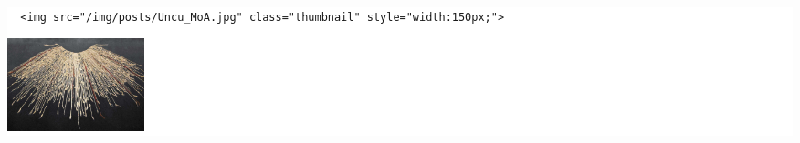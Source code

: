       <img src="/img/posts/Uncu_MoA.jpg" class="thumbnail" style="width:150px;">
<a href="#img10">
      <img src="/img/posts/quipu1.jpg" class="thumbnail" style="width:150px;">
<a href="#img11">